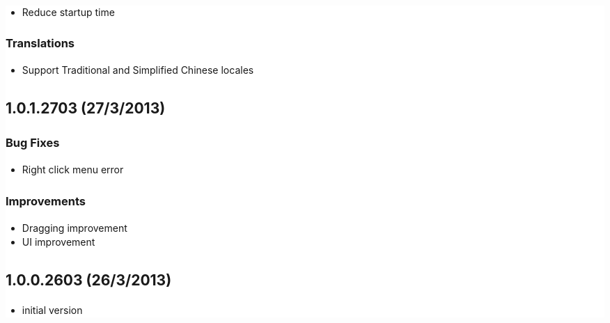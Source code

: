 - Reduce startup time

### Translations

- Support Traditional and Simplified Chinese locales

## 1.0.1.2703 (27/3/2013)

### Bug Fixes

- Right click menu error

### Improvements

- Dragging improvement
- UI improvement

## 1.0.0.2603 (26/3/2013)

- initial version
